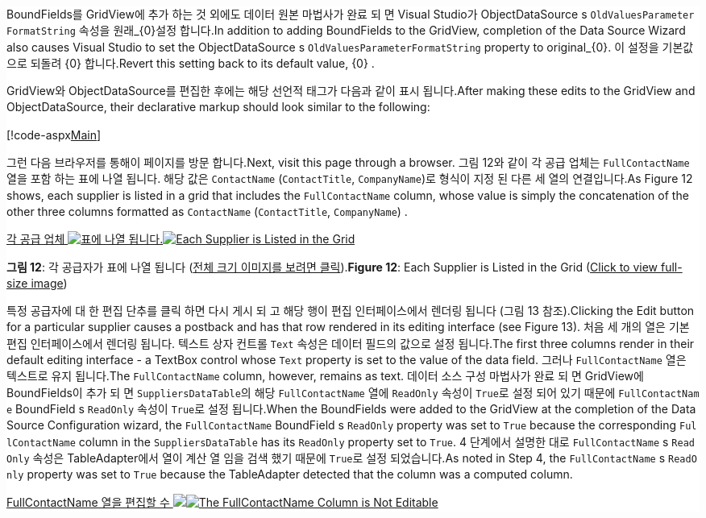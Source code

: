 <span data-ttu-id="cc628-262">BoundFields를 GridView에 추가 하는 것 외에도 데이터 원본 마법사가 완료 되 면 Visual Studio가 ObjectDataSource s `OldValuesParameterFormatString` 속성을 원래\_{0}설정 합니다.</span><span class="sxs-lookup"><span data-stu-id="cc628-262">In addition to adding BoundFields to the GridView, completion of the Data Source Wizard also causes Visual Studio to set the ObjectDataSource s `OldValuesParameterFormatString` property to original\_{0}.</span></span> <span data-ttu-id="cc628-263">이 설정을 기본값으로 되돌려 {0} 합니다.</span><span class="sxs-lookup"><span data-stu-id="cc628-263">Revert this setting back to its default value, {0} .</span></span>

<span data-ttu-id="cc628-264">GridView와 ObjectDataSource를 편집한 후에는 해당 선언적 태그가 다음과 같이 표시 됩니다.</span><span class="sxs-lookup"><span data-stu-id="cc628-264">After making these edits to the GridView and ObjectDataSource, their declarative markup should look similar to the following:</span></span>

[!code-aspx[Main](working-with-computed-columns-vb/samples/sample7.aspx)]

<span data-ttu-id="cc628-265">그런 다음 브라우저를 통해이 페이지를 방문 합니다.</span><span class="sxs-lookup"><span data-stu-id="cc628-265">Next, visit this page through a browser.</span></span> <span data-ttu-id="cc628-266">그림 12와 같이 각 공급 업체는 `FullContactName` 열을 포함 하는 표에 나열 됩니다. 해당 값은 `ContactName` (`ContactTitle`, `CompanyName`)로 형식이 지정 된 다른 세 열의 연결입니다.</span><span class="sxs-lookup"><span data-stu-id="cc628-266">As Figure 12 shows, each supplier is listed in a grid that includes the `FullContactName` column, whose value is simply the concatenation of the other three columns formatted as `ContactName` (`ContactTitle`, `CompanyName`) .</span></span>

<span data-ttu-id="cc628-267">[각 공급 업체 ![표에 나열 됩니다.](working-with-computed-columns-vb/_static/image35.png)](working-with-computed-columns-vb/_static/image34.png)</span><span class="sxs-lookup"><span data-stu-id="cc628-267">[![Each Supplier is Listed in the Grid](working-with-computed-columns-vb/_static/image35.png)](working-with-computed-columns-vb/_static/image34.png)</span></span>

<span data-ttu-id="cc628-268">**그림 12**: 각 공급자가 표에 나열 됩니다 ([전체 크기 이미지를 보려면 클릭](working-with-computed-columns-vb/_static/image36.png)).</span><span class="sxs-lookup"><span data-stu-id="cc628-268">**Figure 12**: Each Supplier is Listed in the Grid ([Click to view full-size image](working-with-computed-columns-vb/_static/image36.png))</span></span>

<span data-ttu-id="cc628-269">특정 공급자에 대 한 편집 단추를 클릭 하면 다시 게시 되 고 해당 행이 편집 인터페이스에서 렌더링 됩니다 (그림 13 참조).</span><span class="sxs-lookup"><span data-stu-id="cc628-269">Clicking the Edit button for a particular supplier causes a postback and has that row rendered in its editing interface (see Figure 13).</span></span> <span data-ttu-id="cc628-270">처음 세 개의 열은 기본 편집 인터페이스에서 렌더링 됩니다. 텍스트 상자 컨트롤 `Text` 속성은 데이터 필드의 값으로 설정 됩니다.</span><span class="sxs-lookup"><span data-stu-id="cc628-270">The first three columns render in their default editing interface - a TextBox control whose `Text` property is set to the value of the data field.</span></span> <span data-ttu-id="cc628-271">그러나 `FullContactName` 열은 텍스트로 유지 됩니다.</span><span class="sxs-lookup"><span data-stu-id="cc628-271">The `FullContactName` column, however, remains as text.</span></span> <span data-ttu-id="cc628-272">데이터 소스 구성 마법사가 완료 되 면 GridView에 BoundFields이 추가 되 면 `SuppliersDataTable`의 해당 `FullContactName` 열에 `ReadOnly` 속성이 `True`로 설정 되어 있기 때문에 `FullContactName` BoundField s `ReadOnly` 속성이 `True`로 설정 됩니다.</span><span class="sxs-lookup"><span data-stu-id="cc628-272">When the BoundFields were added to the GridView at the completion of the Data Source Configuration wizard, the `FullContactName` BoundField s `ReadOnly` property was set to `True` because the corresponding `FullContactName` column in the `SuppliersDataTable` has its `ReadOnly` property set to `True`.</span></span> <span data-ttu-id="cc628-273">4 단계에서 설명한 대로 `FullContactName` s `ReadOnly` 속성은 TableAdapter에서 열이 계산 열 임을 검색 했기 때문에 `True`로 설정 되었습니다.</span><span class="sxs-lookup"><span data-stu-id="cc628-273">As noted in Step 4, the `FullContactName` s `ReadOnly` property was set to `True` because the TableAdapter detected that the column was a computed column.</span></span>

<span data-ttu-id="cc628-274">[FullContactName 열을 편집할 수 ![](working-with-computed-columns-vb/_static/image38.png)](working-with-computed-columns-vb/_static/image37.png)</span><span class="sxs-lookup"><span data-stu-id="cc628-274">[![The FullContactName Column is Not Editable](working-with-computed-columns-vb/_static/image38.png)](working-with-computed-columns-vb/_static/image37.png)</span></span>
